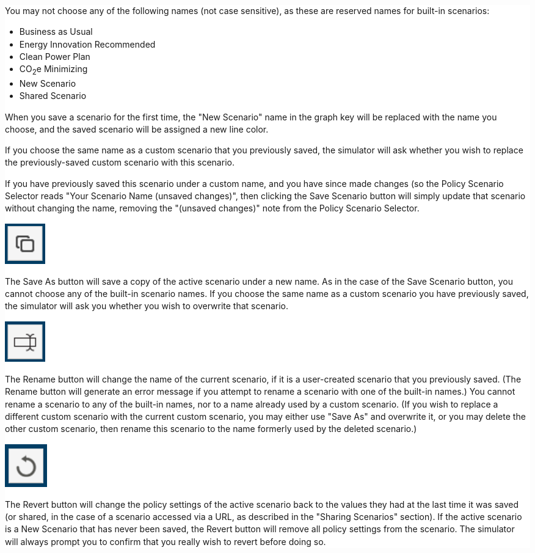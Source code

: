 You may not choose any of the following names (not case sensitive), as these are reserved names for built-in scenarios:

* Business as Usual
* Energy Innovation Recommended
* Clean Power Plan
* CO<sub>2</sub>e Minimizing
* New Scenario
* Shared Scenario

When you save a scenario for the first time, the "New Scenario" name in the graph key will be replaced with the name you choose, and the saved scenario will be assigned a new line color.

If you choose the same name as a custom scenario that you previously saved, the simulator will ask whether you wish to replace the previously-saved custom scenario with this scenario.

If you have previously saved this scenario under a custom name, and you have since made changes (so the Policy Scenario Selector reads "Your Scenario Name (unsaved changes)", then clicking the Save Scenario button will simply update that scenario without changing the name, removing the "(unsaved changes)" note from the Policy Scenario Selector.

![save as button](online-model-tutorial-ButtonSaveAs.png)

The Save As button will save a copy of the active scenario under a new name.  As in the case of the Save Scenario button, you cannot choose any of the built-in scenario names.  If you choose the same name as a custom scenario you have previously saved, the simulator will ask you whether you wish to overwrite that scenario.

![rename button](online-model-tutorial-ButtonRename.png)

The Rename button will change the name of the current scenario, if it is a user-created scenario that you previously saved.  (The Rename button will generate an error message if you attempt to rename a scenario with one of the built-in names.)  You cannot rename a scenario to any of the built-in names, nor to a name already used by a custom scenario.  (If you wish to replace a different custom scenario with the current custom scenario, you may either use "Save As" and overwrite it, or you may delete the other custom scenario, then rename this scenario to the name formerly used by the deleted scenario.)

![revert button](online-model-tutorial-ButtonRevert.png)

The Revert button will change the policy settings of the active scenario back to the values they had at the last time it was saved (or shared, in the case of a scenario accessed via a URL, as described in the "Sharing Scenarios" section).  If the active scenario is a New Scenario that has never been saved, the Revert button will remove all policy settings from the scenario.  The simulator will always prompt you to confirm that you really wish to revert before doing so.

